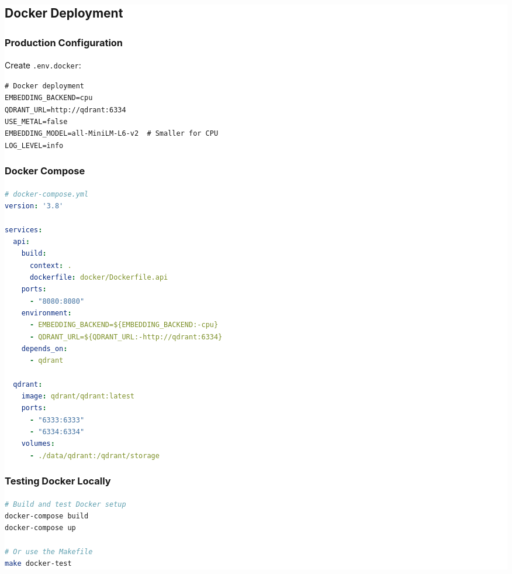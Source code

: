 ## Docker Deployment

### Production Configuration

Create `.env.docker`:
```env
# Docker deployment
EMBEDDING_BACKEND=cpu
QDRANT_URL=http://qdrant:6334
USE_METAL=false
EMBEDDING_MODEL=all-MiniLM-L6-v2  # Smaller for CPU
LOG_LEVEL=info
```

### Docker Compose

```yaml
# docker-compose.yml
version: '3.8'

services:
  api:
    build: 
      context: .
      dockerfile: docker/Dockerfile.api
    ports:
      - "8080:8080"
    environment:
      - EMBEDDING_BACKEND=${EMBEDDING_BACKEND:-cpu}
      - QDRANT_URL=${QDRANT_URL:-http://qdrant:6334}
    depends_on:
      - qdrant
    
  qdrant:
    image: qdrant/qdrant:latest
    ports:
      - "6333:6333"
      - "6334:6334"
    volumes:
      - ./data/qdrant:/qdrant/storage
```

### Testing Docker Locally

```bash
# Build and test Docker setup
docker-compose build
docker-compose up

# Or use the Makefile
make docker-test
```
